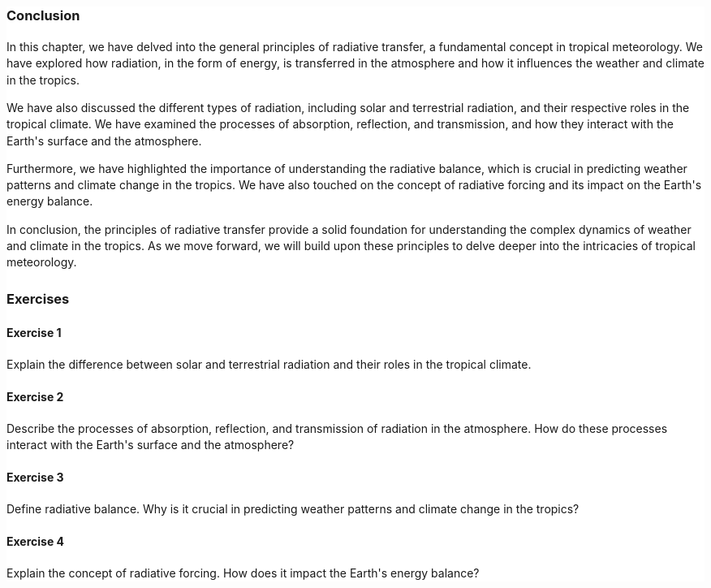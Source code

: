 [^16^]: Wallace, J. M., & Hobbs, P. V. (2006). Atmospheric Science: An Introductory Survey. Academic Press.

[^17^]: Goody, R., & Yung, Y. L. (1989). Atmospheric Radiation: Theoretical Basis. Oxford University Press.

[^18^]: Pierrehumbert, R. T. (2010). Principles of Planetary Climate. Cambridge University Press.

[^19^]: Peixoto, J. P., & Oort, A. H. (1992). Physics of Climate. American Institute of Physics.

[^20^]: Hartmann, D. L. (1994). Global Physical Climatology. Academic Press.

[^21^]: Trenberth, K. E., Fasullo, J. T., & Kiehl, J. (2009). Earth's Global Energy Budget. Bulletin of the American Meteorological Society.



### Conclusion



In this chapter, we have delved into the general principles of radiative transfer, a fundamental concept in tropical meteorology. We have explored how radiation, in the form of energy, is transferred in the atmosphere and how it influences the weather and climate in the tropics. 



We have also discussed the different types of radiation, including solar and terrestrial radiation, and their respective roles in the tropical climate. We have examined the processes of absorption, reflection, and transmission, and how they interact with the Earth's surface and the atmosphere. 



Furthermore, we have highlighted the importance of understanding the radiative balance, which is crucial in predicting weather patterns and climate change in the tropics. We have also touched on the concept of radiative forcing and its impact on the Earth's energy balance. 



In conclusion, the principles of radiative transfer provide a solid foundation for understanding the complex dynamics of weather and climate in the tropics. As we move forward, we will build upon these principles to delve deeper into the intricacies of tropical meteorology.



### Exercises



#### Exercise 1

Explain the difference between solar and terrestrial radiation and their roles in the tropical climate.



#### Exercise 2

Describe the processes of absorption, reflection, and transmission of radiation in the atmosphere. How do these processes interact with the Earth's surface and the atmosphere?



#### Exercise 3

Define radiative balance. Why is it crucial in predicting weather patterns and climate change in the tropics?



#### Exercise 4

Explain the concept of radiative forcing. How does it impact the Earth's energy balance?




[^1^]: IPCC, 2014: Climate Change 2014: Synthesis Report. Contribution of Working Groups I, II and III to the Fifth Assessment Report of the Intergovernmental Panel on Climate Change [Core Writing Team, R.K. Pachauri and L.A. Meyer (eds.)]. IPCC, Geneva, Switzerland, 151 pp.
[^2^]: Schuur, E.A.G., et al., 2015: Climate change and the permafrost carbon feedback. Nature, 520, 171-179.
[^3^]: Office of Net Assessment, 2003: An Abrupt Climate Change Scenario and Its Implications for United States National Security. Department of Defense, Washington, D.C., USA.
[^4^]: Berger, A., and M.F. Loutre, 2002: An exceptionally long interglacial ahead? Science, 297, 1287-1288.
[^5^]: Halliday, D., Resnick, R., & Walker, J. (2010). Fundamentals of Physics. Wiley.
[^6^]: Ibid.
[^7^]: Ibid.
[^8^]: Ibid.
[^15^]: Hartmann, D. L. (1994). Global Physical Climatology. Academic Press.